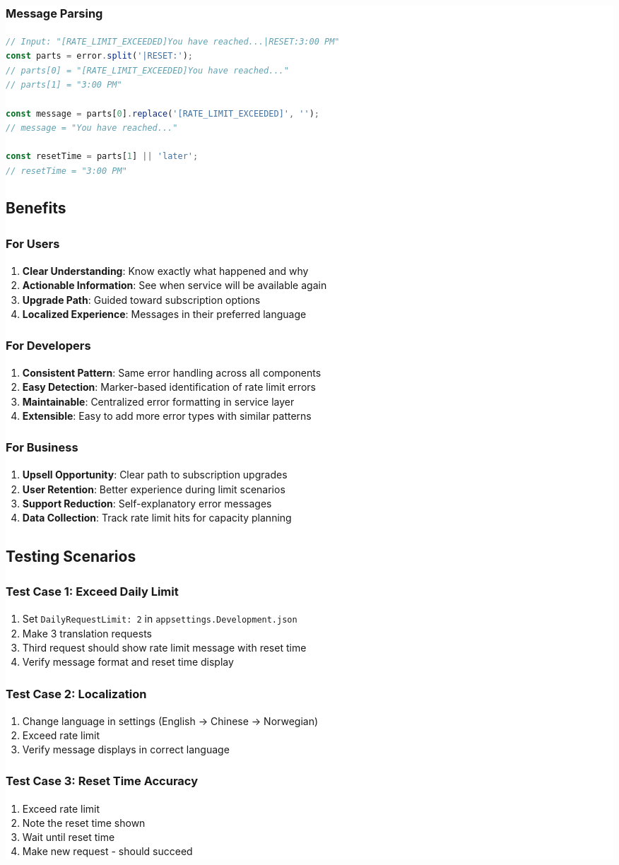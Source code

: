 ### Message Parsing
```typescript
// Input: "[RATE_LIMIT_EXCEEDED]You have reached...|RESET:3:00 PM"
const parts = error.split('|RESET:');
// parts[0] = "[RATE_LIMIT_EXCEEDED]You have reached..."
// parts[1] = "3:00 PM"

const message = parts[0].replace('[RATE_LIMIT_EXCEEDED]', '');
// message = "You have reached..."

const resetTime = parts[1] || 'later';
// resetTime = "3:00 PM"
```

## Benefits

### For Users
1. **Clear Understanding**: Know exactly what happened and why
2. **Actionable Information**: See when service will be available again
3. **Upgrade Path**: Guided toward subscription options
4. **Localized Experience**: Messages in their preferred language

### For Developers
1. **Consistent Pattern**: Same error handling across all components
2. **Easy Detection**: Marker-based identification of rate limit errors
3. **Maintainable**: Centralized error formatting in service layer
4. **Extensible**: Easy to add more error types with similar patterns

### For Business
1. **Upsell Opportunity**: Clear path to subscription upgrades
2. **User Retention**: Better experience during limit scenarios
3. **Support Reduction**: Self-explanatory error messages
4. **Data Collection**: Track rate limit hits for capacity planning

## Testing Scenarios

### Test Case 1: Exceed Daily Limit
1. Set `DailyRequestLimit: 2` in `appsettings.Development.json`
2. Make 3 translation requests
3. Third request should show rate limit message with reset time
4. Verify message format and reset time display

### Test Case 2: Localization
1. Change language in settings (English → Chinese → Norwegian)
2. Exceed rate limit
3. Verify message displays in correct language

### Test Case 3: Reset Time Accuracy
1. Exceed rate limit
2. Note the reset time shown
3. Wait until reset time
4. Make new request - should succeed
